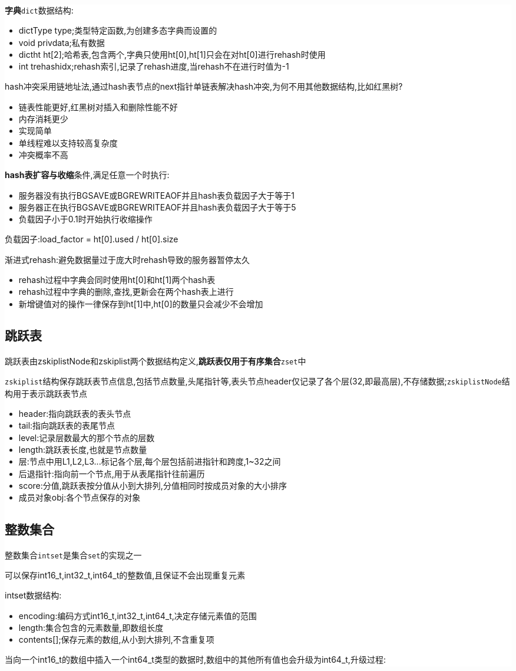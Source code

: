 **字典**`dict`数据结构:

- dictType type;类型特定函数,为创建多态字典而设置的
- void privdata;私有数据
- dictht ht[2];哈希表,包含两个,字典只使用ht[0],ht[1]只会在对ht[0]进行rehash时使用
- int trehashidx;rehash索引,记录了rehash进度,当rehash不在进行时值为-1

hash冲突采用链地址法,通过hash表节点的next指针单链表解决hash冲突,为何不用其他数据结构,比如红黑树?

- 链表性能更好,红黑树对插入和删除性能不好
- 内存消耗更少
- 实现简单
- 单线程难以支持较高复杂度
- 冲突概率不高

**hash表扩容与收缩**条件,满足任意一个时执行:

- 服务器没有执行BGSAVE或BGREWRITEAOF并且hash表负载因子大于等于1
- 服务器正在执行BGSAVE或BGREWRITEAOF并且hash表负载因子大于等于5
- 负载因子小于0.1时开始执行收缩操作

负载因子:load_factor = ht[0].used / ht[0].size

渐进式rehash:避免数据量过于庞大时rehash导致的服务器暂停太久

- rehash过程中字典会同时使用ht[0]和ht[1]两个hash表
- rehash过程中字典的删除,查找,更新会在两个hash表上进行
- 新增键值对的操作一律保存到ht[1]中,ht[0]的数量只会减少不会增加

## 跳跃表

跳跃表由zskiplistNode和zskiplist两个数据结构定义,**跳跃表仅用于有序集合**`zset`中

`zskiplist`结构保存跳跃表节点信息,包括节点数量,头尾指针等,表头节点header仅记录了各个层(32,即最高层),不存储数据;`zskiplistNode`结构用于表示跳跃表节点

- header:指向跳跃表的表头节点
- tail:指向跳跃表的表尾节点
- level:记录层数最大的那个节点的层数
- length:跳跃表长度,也就是节点数量
- 层:节点中用L1,L2,L3...标记各个层,每个层包括前进指针和跨度,1~32之间
- 后退指针:指向前一个节点,用于从表尾指针往前遍历
- score:分值,跳跃表按分值从小到大排列,分值相同时按成员对象的大小排序
- 成员对象obj:各个节点保存的对象

## 整数集合

整数集合`intset`是集合`set`的实现之一

可以保存int16_t,int32_t,int64_t的整数值,且保证不会出现重复元素

intset数据结构:

- encoding:编码方式int16_t,int32_t,int64_t,决定存储元素值的范围
- length:集合包含的元素数量,即数组长度
- contents[];保存元素的数组,从小到大排列,不含重复项

当向一个int16_t的数组中插入一个int64_t类型的数据时,数组中的其他所有值也会升级为int64_t,升级过程:
